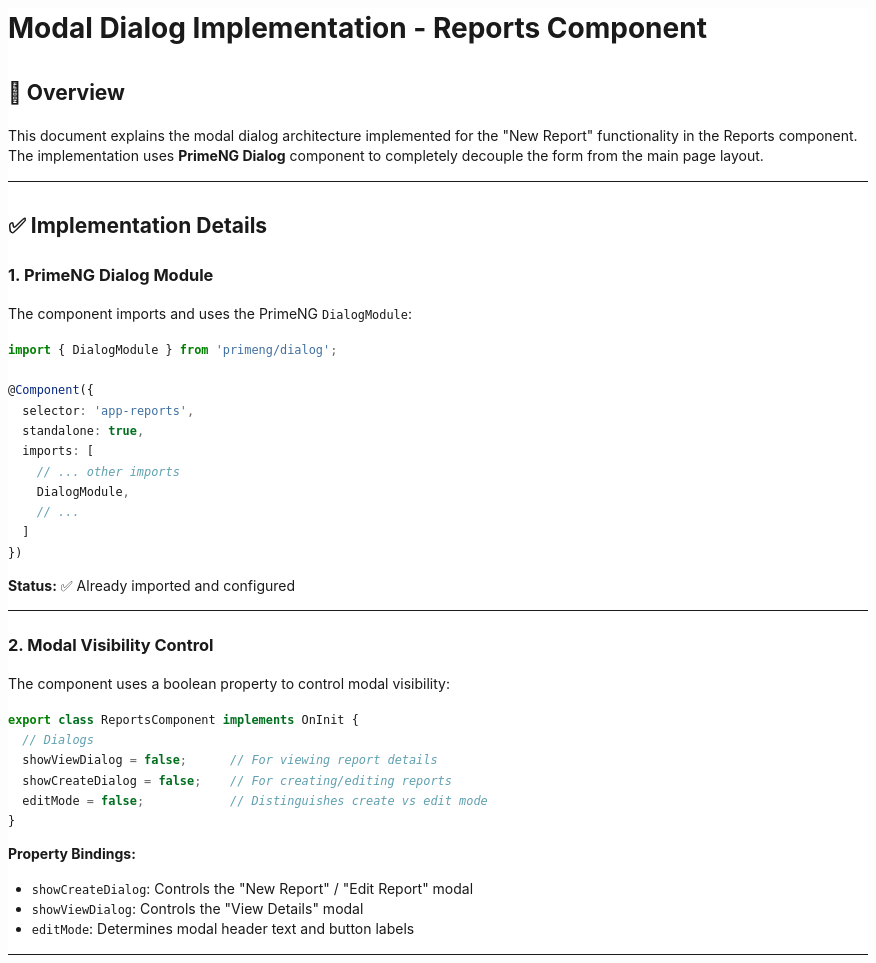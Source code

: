 # Modal Dialog Implementation - Reports Component

## 🎯 Overview

This document explains the modal dialog architecture implemented for the "New Report" functionality in the Reports component. The implementation uses **PrimeNG Dialog** component to completely decouple the form from the main page layout.

---

## ✅ Implementation Details

### 1. **PrimeNG Dialog Module**

The component imports and uses the PrimeNG `DialogModule`:

```typescript
import { DialogModule } from 'primeng/dialog';

@Component({
  selector: 'app-reports',
  standalone: true,
  imports: [
    // ... other imports
    DialogModule,
    // ...
  ]
})
```

**Status:** ✅ Already imported and configured

---

### 2. **Modal Visibility Control**

The component uses a boolean property to control modal visibility:

```typescript
export class ReportsComponent implements OnInit {
  // Dialogs
  showViewDialog = false;      // For viewing report details
  showCreateDialog = false;    // For creating/editing reports
  editMode = false;            // Distinguishes create vs edit mode
}
```

**Property Bindings:**
- `showCreateDialog`: Controls the "New Report" / "Edit Report" modal
- `showViewDialog`: Controls the "View Details" modal
- `editMode`: Determines modal header text and button labels

---
